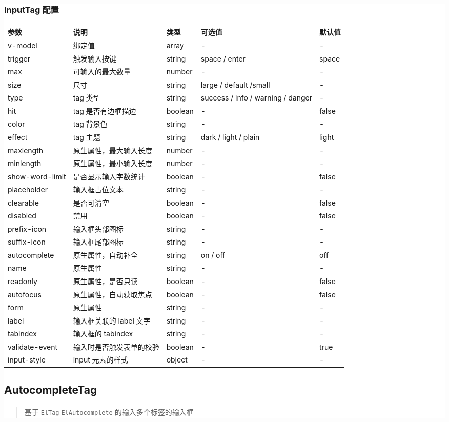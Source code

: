 ### InputTag 配置

| 参数            | 说明                     | 类型    | 可选值                            | 默认值 |
| :-------------- | :----------------------- | :------ | :-------------------------------- | :----- |
| v-model         | 绑定值                   | array   | -                                 | -      |
| trigger         | 触发输入按键             | string  | space / enter                     | space  |
| max             | 可输入的最大数量         | number  | -                                 | -      |
| size            | 尺寸                     | string  | large / default /small            | -      |
| type            | tag 类型                 | string  | success / info / warning / danger | -      |
| hit             | tag 是否有边框描边       | boolean | -                                 | false  |
| color           | tag 背景色               | string  | -                                 | -      |
| effect          | tag 主题                 | string  | dark / light / plain              | light  |
| maxlength       | 原生属性，最大输入长度   | number  | -                                 | -      |
| minlength       | 原生属性，最小输入长度   | number  | -                                 | -      |
| show-word-limit | 是否显示输入字数统计     | boolean | -                                 | false  |
| placeholder     | 输入框占位文本           | string  | -                                 | -      |
| clearable       | 是否可清空               | boolean | -                                 | false  |
| disabled        | 禁用                     | boolean | -                                 | false  |
| prefix-icon     | 输入框头部图标           | string  | -                                 | -      |
| suffix-icon     | 输入框尾部图标           | string  | -                                 | -      |
| autocomplete    | 原生属性，自动补全       | string  | on / off                          | off    |
| name            | 原生属性                 | string  | -                                 | -      |
| readonly        | 原生属性，是否只读       | boolean | -                                 | false  |
| autofocus       | 原生属性，自动获取焦点   | boolean | -                                 | false  |
| form            | 原生属性                 | string  | -                                 | -      |
| label           | 输入框关联的 label 文字  | string  | -                                 | -      |
| tabindex        | 输入框的 tabindex        | string  | -                                 | -      |
| validate-event  | 输入时是否触发表单的校验 | boolean | -                                 | true   |
| input-style     | input 元素的样式         | object  | -                                 | -      |

## AutocompleteTag

> 基于 `ElTag` `ElAutocomplete` 的输入多个标签的输入框
